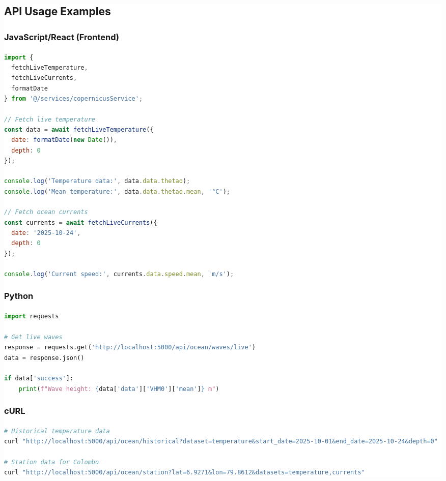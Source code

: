 ## API Usage Examples

### JavaScript/React (Frontend)

```javascript
import {
  fetchLiveTemperature,
  fetchLiveCurrents,
  formatDate
} from '@/services/copernicusService';

// Fetch live temperature
const data = await fetchLiveTemperature({
  date: formatDate(new Date()),
  depth: 0
});

console.log('Temperature data:', data.data.thetao);
console.log('Mean temperature:', data.data.thetao.mean, '°C');

// Fetch ocean currents
const currents = await fetchLiveCurrents({
  date: '2025-10-24',
  depth: 0
});

console.log('Current speed:', currents.data.speed.mean, 'm/s');
```

### Python

```python
import requests

# Get live waves
response = requests.get('http://localhost:5000/api/ocean/waves/live')
data = response.json()

if data['success']:
    print(f"Wave height: {data['data']['VHM0']['mean']} m")
```

### cURL

```bash
# Historical temperature data
curl "http://localhost:5000/api/ocean/historical?dataset=temperature&start_date=2025-10-01&end_date=2025-10-24&depth=0"

# Station data for Colombo
curl "http://localhost:5000/api/ocean/station?lat=6.9271&lon=79.8612&datasets=temperature,currents"
```
